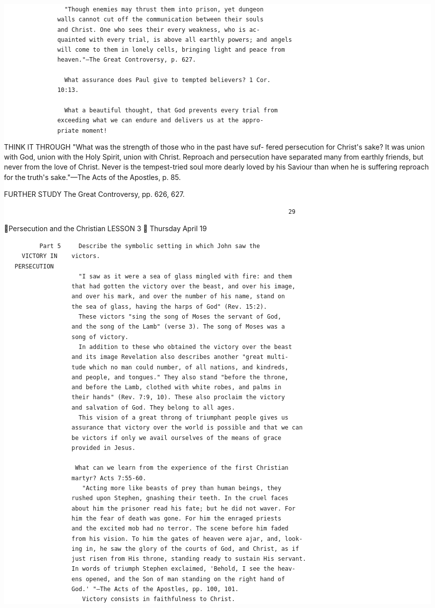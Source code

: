                      "Though enemies may thrust them into prison, yet dungeon
                   walls cannot cut off the communication between their souls
                   and Christ. One who sees their every weakness, who is ac-
                   quainted with every trial, is above all earthly powers; and angels
                   will come to them in lonely cells, bringing light and peace from
                   heaven."—The Great Controversy, p. 627.

                     What assurance does Paul give to tempted believers? 1 Cor.
                   10:13.

                     What a beautiful thought, that God prevents every trial from
                   exceeding what we can endure and delivers us at the appro-
                   priate moment!

THINK IT THROUGH     "What was the strength of those who in the past have suf-
                   fered persecution for Christ's sake? It was union with God,
                   union with the Holy Spirit, union with Christ. Reproach and
                   persecution have separated many from earthly friends, but
                   never from the love of Christ. Never is the tempest-tried soul
                   more dearly loved by his Saviour than when he is suffering
                   reproach for the truth's sake."—The Acts of the Apostles, p. 85.

  FURTHER STUDY      The Great Controversy, pp. 626, 627.


                                                                                    29
Persecution and the Christian              LESSON 3                     ❑ Thursday
                                                                           April 19

              Part 5     Describe the symbolic setting in which John saw the
         VICTORY IN    victors.
       PERSECUTION
                         "I saw as it were a sea of glass mingled with fire: and them
                       that had gotten the victory over the beast, and over his image,
                       and over his mark, and over the number of his name, stand on
                       the sea of glass, having the harps of God" (Rev. 15:2).
                         These victors "sing the song of Moses the servant of God,
                       and the song of the Lamb" (verse 3). The song of Moses was a
                       song of victory.
                         In addition to these who obtained the victory over the beast
                       and its image Revelation also describes another "great multi-
                       tude which no man could number, of all nations, and kindreds,
                       and people, and tongues." They also stand "before the throne,
                       and before the Lamb, clothed with white robes, and palms in
                       their hands" (Rev. 7:9, 10). These also proclaim the victory
                       and salvation of God. They belong to all ages.
                         This vision of a great throng of triumphant people gives us
                       assurance that victory over the world is possible and that we can
                       be victors if only we avail ourselves of the means of grace
                       provided in Jesus.

                        What can we learn from the experience of the first Christian
                       martyr? Acts 7:55-60.
                          "Acting more like beasts of prey than human beings, they
                       rushed upon Stephen, gnashing their teeth. In the cruel faces
                       about him the prisoner read his fate; but he did not waver. For
                       him the fear of death was gone. For him the enraged priests
                       and the excited mob had no terror. The scene before him faded
                       from his vision. To him the gates of heaven were ajar, and, look-
                       ing in, he saw the glory of the courts of God, and Christ, as if
                       just risen from His throne, standing ready to sustain His servant.
                       In words of triumph Stephen exclaimed, 'Behold, I see the heav-
                       ens opened, and the Son of man standing on the right hand of
                       God.' "—The Acts of the Apostles, pp. 100, 101.
                          Victory consists in faithfulness to Christ.
